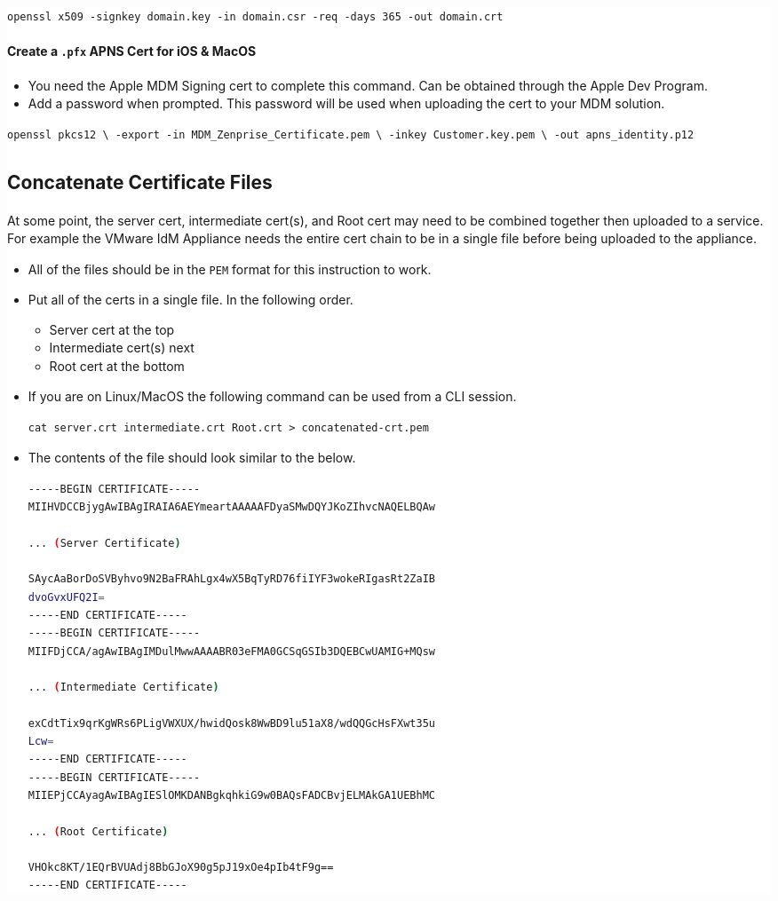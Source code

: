 `openssl x509 -signkey domain.key -in domain.csr -req -days 365 -out domain.crt`

#### Create a `.pfx` APNS Cert for iOS & MacOS

-   You need the Apple MDM Signing cert to complete this command. Can be
    obtained through the Apple Dev Program.
-   Add a password when prompted. This password will be used when uploading the
    cert to your MDM solution.

`openssl pkcs12 \
        -export -in MDM_Zenprise_Certificate.pem \
        -inkey Customer.key.pem \
        -out apns_identity.p12`
        
        
## Concatenate Certificate Files

At some point, the server cert, intermediate cert(s), and Root cert may need to be combined together then uploaded to a service. For example the VMware IdM Appliance needs the entire cert chain to be in a single file before being uploaded to the appliance.

- All of the files should be in the `PEM` format for this instruction to work.
- Put all of the certs in a single file. In the following order.

	- Server cert at the top
	- Intermediate cert(s) next
	- Root cert at the bottom

- If you are on Linux/MacOS the following command can be used from a CLI session.
	
	`cat server.crt intermediate.crt Root.crt > concatenated-crt.pem`
	
- The contents of the file should look similar to the below.

	```sh
	-----BEGIN CERTIFICATE-----
	MIIHVDCCBjygAwIBAgIRAIA6AEYmeartAAAAAFDyaSMwDQYJKoZIhvcNAQELBQAw
	
	... (Server Certificate)
	
	SAycAaBorDoSVByhvo9N2BaFRAhLgx4wX5BqTyRD76fiIYF3wokeRIgasRt2ZaIB
	dvoGvxUFQ2I=
	-----END CERTIFICATE-----
	-----BEGIN CERTIFICATE-----
	MIIFDjCCA/agAwIBAgIMDulMwwAAAABR03eFMA0GCSqGSIb3DQEBCwUAMIG+MQsw
	
	... (Intermediate Certificate)
	
	exCdtTix9qrKgWRs6PLigVWXUX/hwidQosk8WwBD9lu51aX8/wdQQGcHsFXwt35u
	Lcw=
	-----END CERTIFICATE-----
	-----BEGIN CERTIFICATE-----
	MIIEPjCCAyagAwIBAgIESlOMKDANBgkqhkiG9w0BAQsFADCBvjELMAkGA1UEBhMC
	
	... (Root Certificate)
	
	VHOkc8KT/1EQrBVUAdj8BbGJoX90g5pJ19xOe4pIb4tF9g==
	-----END CERTIFICATE-----
	```
